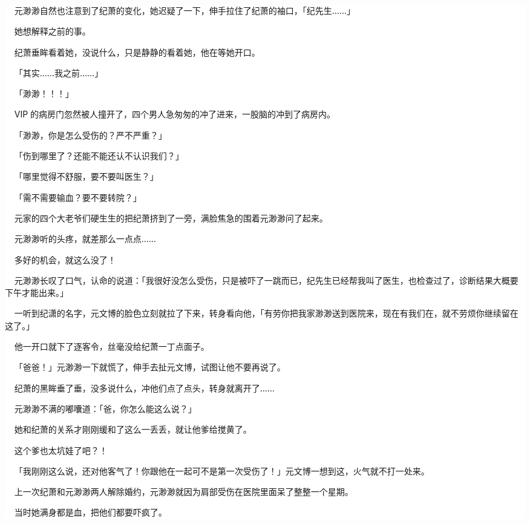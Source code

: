 
    元渺渺自然也注意到了纪萧的变化，她迟疑了一下，伸手拉住了纪萧的袖口，「纪先生……」


    她想解释之前的事。


    纪萧垂眸看着她，没说什么，只是静静的看着她，他在等她开口。


    「其实……我之前……」


    「渺渺！！！」


    VIP 的病房门忽然被人撞开了，四个男人急匆匆的冲了进来，一股脑的冲到了病房内。


    「渺渺，你是怎么受伤的？严不严重？」


    「伤到哪里了？还能不能还认不认识我们？」


    「哪里觉得不舒服，要不要叫医生？」


    「需不需要输血？要不要转院？」


    元家的四个大老爷们硬生生的把纪萧挤到了一旁，满脸焦急的围着元渺渺问了起来。


    元渺渺听的头疼，就差那么一点点……


    多好的机会，就这么没了！


    元渺渺长叹了口气，认命的说道：「我很好没怎么受伤，只是被吓了一跳而已，纪先生已经帮我叫了医生，也检查过了，诊断结果大概要下午才能出来。」


    一听到纪潇的名字，元文博的脸色立刻就拉了下来，转身看向他，「有劳你把我家渺渺送到医院来，现在有我们在，就不劳烦你继续留在这了。」


    他一开口就下了逐客令，丝毫没给纪萧一丁点面子。


    「爸爸！」元渺渺一下就慌了，伸手去扯元文博，试图让他不要再说了。


    纪萧的黑眸垂了垂，没多说什么，冲他们点了点头，转身就离开了……


    元渺渺不满的嘟囔道：「爸，你怎么能这么说？」


    她和纪萧的关系才刚刚缓和了这么一丢丢，就让他爹给搅黄了。


    这个爹也太坑娃了吧？！


    「我刚刚这么说，还对他客气了！你跟他在一起可不是第一次受伤了！」元文博一想到这，火气就不打一处来。


    上一次纪萧和元渺渺两人解除婚约，元渺渺就因为肩部受伤在医院里面呆了整整一个星期。


    当时她满身都是血，把他们都要吓疯了。

